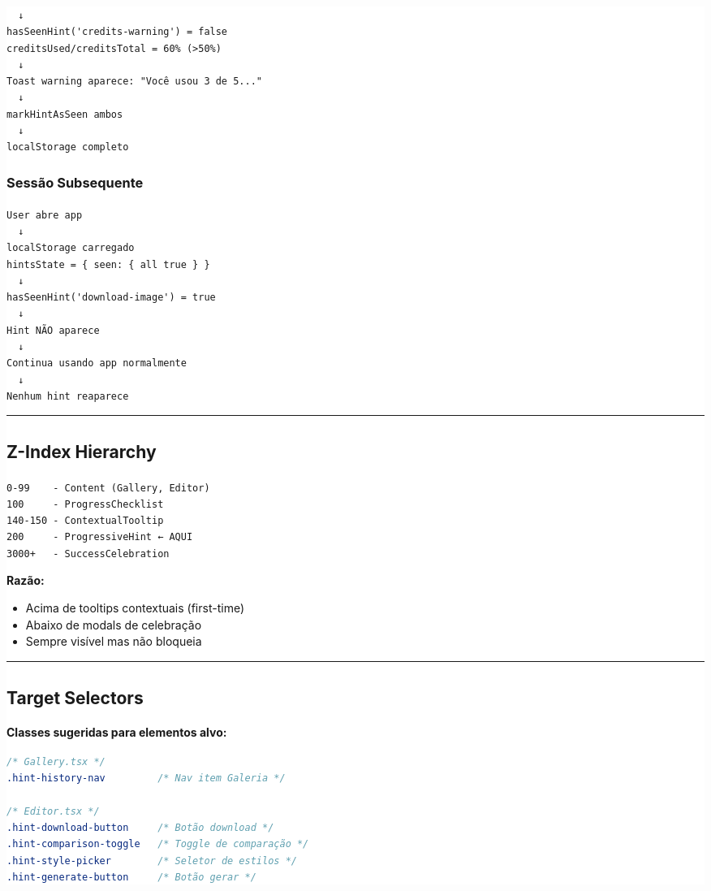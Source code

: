 ```
  ↓
hasSeenHint('credits-warning') = false
creditsUsed/creditsTotal = 60% (>50%)
  ↓
Toast warning aparece: "Você usou 3 de 5..."
  ↓
markHintAsSeen ambos
  ↓
localStorage completo
```

### Sessão Subsequente

```
User abre app
  ↓
localStorage carregado
hintsState = { seen: { all true } }
  ↓
hasSeenHint('download-image') = true
  ↓
Hint NÃO aparece
  ↓
Continua usando app normalmente
  ↓
Nenhum hint reaparece
```

---

## Z-Index Hierarchy

```
0-99    - Content (Gallery, Editor)
100     - ProgressChecklist
140-150 - ContextualTooltip
200     - ProgressiveHint ← AQUI
3000+   - SuccessCelebration
```

**Razão:**
- Acima de tooltips contextuais (first-time)
- Abaixo de modals de celebração
- Sempre visível mas não bloqueia

---

## Target Selectors

**Classes sugeridas para elementos alvo:**

```css
/* Gallery.tsx */
.hint-history-nav         /* Nav item Galeria */

/* Editor.tsx */
.hint-download-button     /* Botão download */
.hint-comparison-toggle   /* Toggle de comparação */
.hint-style-picker        /* Seletor de estilos */
.hint-generate-button     /* Botão gerar */
```
